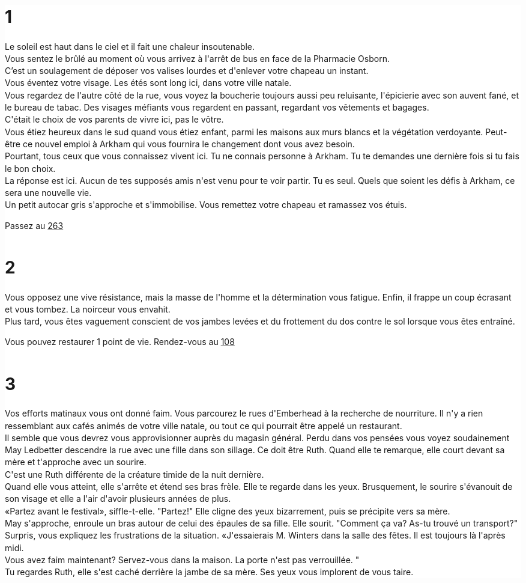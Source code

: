 # 1    
Le soleil est haut dans le ciel et il fait une chaleur insoutenable.   
Vous sentez le brûlé au moment où vous arrivez à l'arrêt de bus en face de la Pharmacie Osborn.   
C’est un soulagement de déposer vos valises lourdes et d'enlever votre chapeau un instant.   
Vous éventez votre visage. Les étés sont long ici, dans votre ville natale.      
Vous regardez de l'autre côté de la rue, vous voyez la boucherie toujours aussi peu reluisante, l'épicierie avec son auvent fané, et le bureau de tabac. Des visages méfiants vous regardent en passant, regardant vos vêtements et bagages.   
C'était le choix de vos parents de vivre ici, pas le vôtre.   
Vous étiez heureux dans le sud quand vous étiez enfant, parmi les maisons aux murs blancs et la végétation verdoyante. Peut-être ce nouvel emploi à Arkham qui vous fournira le changement dont vous avez besoin.    
Pourtant, tous ceux que vous connaissez vivent ici. Tu ne connais personne à Arkham. Tu te demandes une dernière fois si tu fais le bon choix.    
La réponse est ici. Aucun de tes supposés amis n'est venu pour te voir partir. Tu es seul. Quels que soient les défis à Arkham, ce sera une nouvelle vie.   
Un petit autocar gris s'approche et s'immobilise. Vous remettez votre chapeau et ramassez vos étuis.   
  
Passez au [263](#263)  
  
# 2  
Vous opposez une vive résistance, mais la masse de l'homme et la détermination vous fatigue. Enfin, il frappe un coup écrasant et vous tombez. La noirceur vous envahit.  
Plus tard, vous êtes vaguement conscient de vos jambes levées et du frottement du dos contre le sol lorsque vous êtes entraîné.  
  
Vous pouvez restaurer 1 point de vie. Rendez-vous au [108](#108)  
  
# 3  
Vos efforts matinaux vous ont donné faim. Vous parcourez le rues d'Emberhead à la recherche de nourriture. Il n'y a rien ressemblant aux cafés animés de votre ville natale, ou tout ce qui pourrait être appelé un restaurant.  
Il semble que vous devrez vous approvisionner auprès du magasin général. Perdu dans vos pensées vous voyez soudainement May Ledbetter descendre la rue avec une fille dans son sillage. Ce doit être Ruth. Quand elle te remarque, elle court devant sa mère et t'approche avec un sourire.  
C'est une Ruth différente de la créature timide de la nuit dernière.  
Quand elle vous atteint, elle s'arrête et étend ses bras frèle. Elle te regarde dans les yeux. Brusquement, le sourire s'évanouit de son visage et elle a l'air d'avoir plusieurs années de plus.  
«Partez avant le festival», siffle-t-elle. "Partez!" Elle cligne des yeux bizarrement, puis se précipite vers sa mère.  
May s'approche, enroule un bras autour de celui des épaules de sa fille. Elle sourit. "Comment ça va? As-tu trouvé un transport?"  
Surpris, vous expliquez les frustrations de la situation.  «J'essaierais M. Winters dans la salle des fêtes. Il est toujours là l'après midi.   
Vous avez faim maintenant? Servez-vous dans la maison. La porte n'est pas verrouillée. "  
Tu regardes Ruth, elle s'est caché derrière la jambe de sa mère. Ses yeux vous implorent de vous taire.  
  